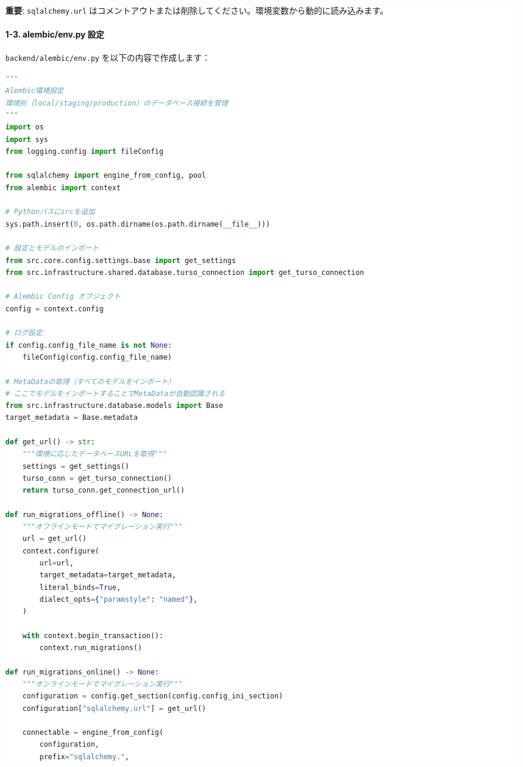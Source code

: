 **重要**: `sqlalchemy.url`
はコメントアウトまたは削除してください。環境変数から動的に読み込みます。

#### 1-3. alembic/env.py 設定

`backend/alembic/env.py` を以下の内容で作成します：

```python
"""
Alembic環境設定
環境別（local/staging/production）のデータベース接続を管理
"""
import os
import sys
from logging.config import fileConfig

from sqlalchemy import engine_from_config, pool
from alembic import context

# Pythonパスにsrcを追加
sys.path.insert(0, os.path.dirname(os.path.dirname(__file__)))

# 設定とモデルのインポート
from src.core.config.settings.base import get_settings
from src.infrastructure.shared.database.turso_connection import get_turso_connection

# Alembic Config オブジェクト
config = context.config

# ログ設定
if config.config_file_name is not None:
    fileConfig(config.config_file_name)

# MetaDataの取得（すべてのモデルをインポート）
# ここでモデルをインポートすることでMetaDataが自動認識される
from src.infrastructure.database.models import Base
target_metadata = Base.metadata

def get_url() -> str:
    """環境に応じたデータベースURLを取得"""
    settings = get_settings()
    turso_conn = get_turso_connection()
    return turso_conn.get_connection_url()

def run_migrations_offline() -> None:
    """オフラインモードでマイグレーション実行"""
    url = get_url()
    context.configure(
        url=url,
        target_metadata=target_metadata,
        literal_binds=True,
        dialect_opts={"paramstyle": "named"},
    )

    with context.begin_transaction():
        context.run_migrations()

def run_migrations_online() -> None:
    """オンラインモードでマイグレーション実行"""
    configuration = config.get_section(config.config_ini_section)
    configuration["sqlalchemy.url"] = get_url()

    connectable = engine_from_config(
        configuration,
        prefix="sqlalchemy.",
```